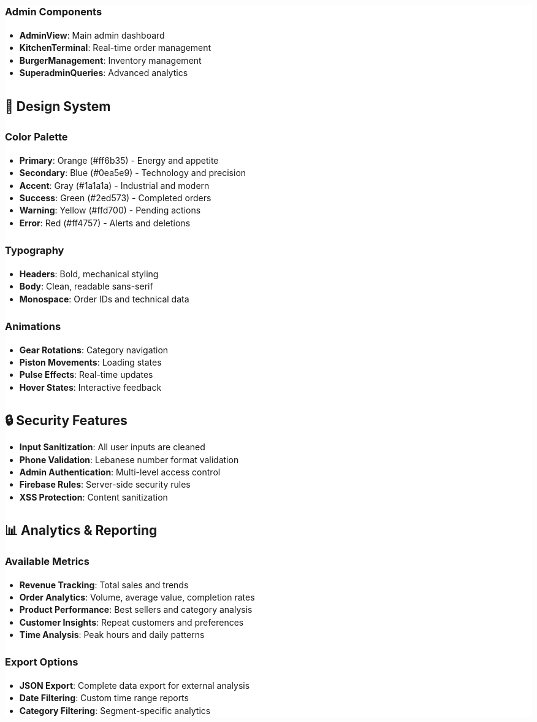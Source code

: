 ### Admin Components
- **AdminView**: Main admin dashboard
- **KitchenTerminal**: Real-time order management
- **BurgerManagement**: Inventory management
- **SuperadminQueries**: Advanced analytics

## 🎨 Design System

### Color Palette
- **Primary**: Orange (#ff6b35) - Energy and appetite
- **Secondary**: Blue (#0ea5e9) - Technology and precision  
- **Accent**: Gray (#1a1a1a) - Industrial and modern
- **Success**: Green (#2ed573) - Completed orders
- **Warning**: Yellow (#ffd700) - Pending actions
- **Error**: Red (#ff4757) - Alerts and deletions

### Typography
- **Headers**: Bold, mechanical styling
- **Body**: Clean, readable sans-serif
- **Monospace**: Order IDs and technical data

### Animations
- **Gear Rotations**: Category navigation
- **Piston Movements**: Loading states
- **Pulse Effects**: Real-time updates
- **Hover States**: Interactive feedback

## 🔒 Security Features

- **Input Sanitization**: All user inputs are cleaned
- **Phone Validation**: Lebanese number format validation
- **Admin Authentication**: Multi-level access control
- **Firebase Rules**: Server-side security rules
- **XSS Protection**: Content sanitization

## 📊 Analytics & Reporting

### Available Metrics
- **Revenue Tracking**: Total sales and trends
- **Order Analytics**: Volume, average value, completion rates
- **Product Performance**: Best sellers and category analysis
- **Customer Insights**: Repeat customers and preferences
- **Time Analysis**: Peak hours and daily patterns

### Export Options
- **JSON Export**: Complete data export for external analysis
- **Date Filtering**: Custom time range reports
- **Category Filtering**: Segment-specific analytics
